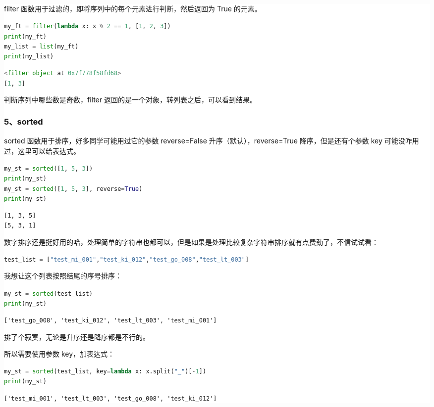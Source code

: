 filter 函数用于过滤的，即将序列中的每个元素进行判断，然后返回为 True 的元素。

```python
my_ft = filter(lambda x: x % 2 == 1, [1, 2, 3])
print(my_ft)
my_list = list(my_ft)
print(my_list)
```

```python
<filter object at 0x7f778f58fd68>
[1, 3]
```

判断序列中哪些数是奇数，filter 返回的是一个对象，转列表之后，可以看到结果。

### 5、sorted

sorted 函数用于排序，好多同学可能用过它的参数 reverse=False 升序（默认），reverse=True 降序，但是还有个参数 key 可能没咋用过，这里可以给表达式。

```python
my_st = sorted([1, 5, 3])
print(my_st)
my_st = sorted([1, 5, 3], reverse=True)
print(my_st)
```

```console
[1, 3, 5]
[5, 3, 1]
```

数字排序还是挺好用的哈，处理简单的字符串也都可以，但是如果是处理比较复杂字符串排序就有点费劲了，不信试试看：

```python
test_list = ["test_mi_001","test_ki_012","test_go_008","test_lt_003"]
```

我想让这个列表按照结尾的序号排序：

```python
my_st = sorted(test_list)
print(my_st)
```

```console
['test_go_008', 'test_ki_012', 'test_lt_003', 'test_mi_001']
```

排了个寂寞，无论是升序还是降序都是不行的。

所以需要使用参数 key，加表达式：

```python
my_st = sorted(test_list, key=lambda x: x.split("_")[-1])
print(my_st)
```

```console
['test_mi_001', 'test_lt_003', 'test_go_008', 'test_ki_012']
```
